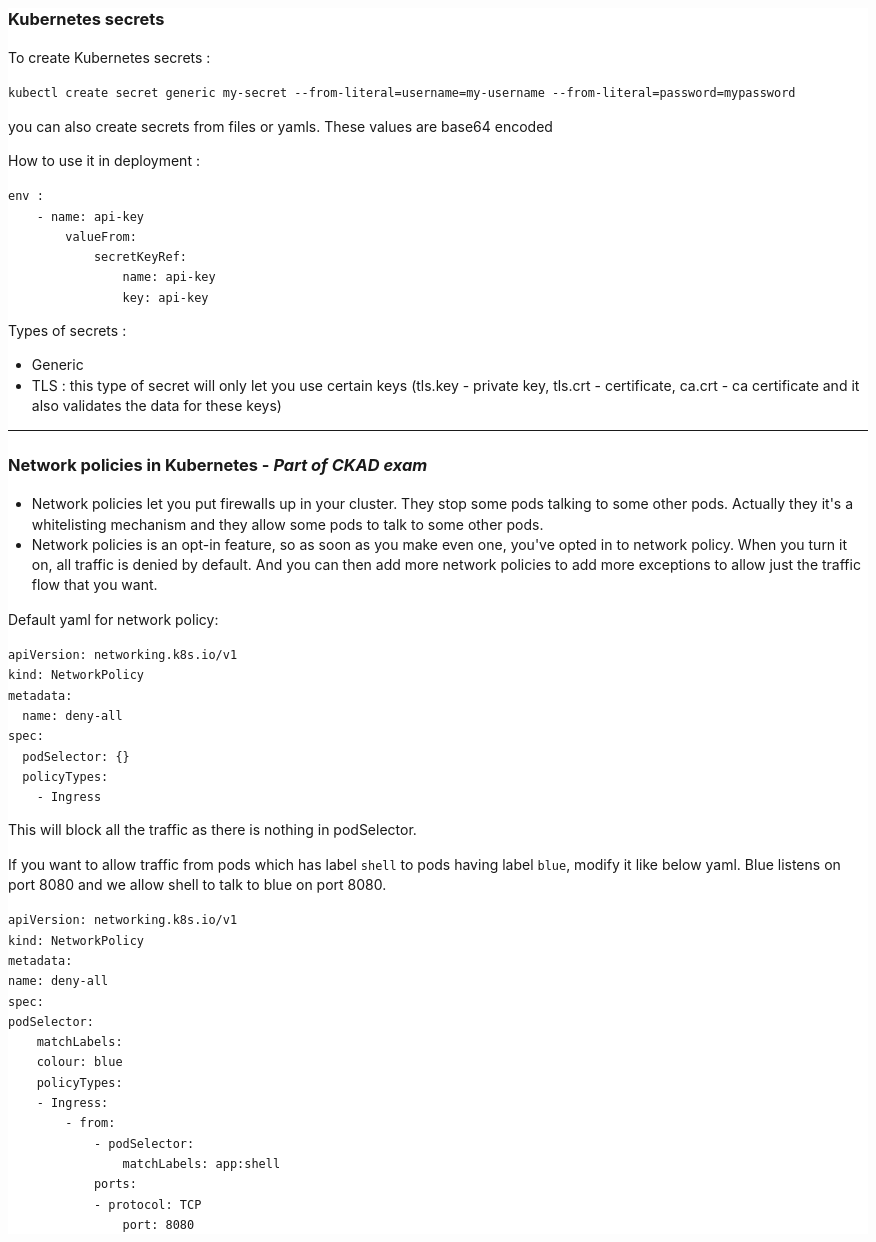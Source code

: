 ### Kubernetes secrets 

To create Kubernetes secrets :

    kubectl create secret generic my-secret --from-literal=username=my-username --from-literal=password=mypassword

you can also create secrets from files or yamls.
These values are base64 encoded 

How to use it in deployment : 

    env :
        - name: api-key
            valueFrom:
                secretKeyRef:
                    name: api-key
                    key: api-key


Types of secrets : 
- Generic 
- TLS : this type of secret will only let you use certain keys (tls.key - private key, tls.crt - certificate, ca.crt - ca certificate and it also validates the data for these keys)

--- 

### Network policies in Kubernetes - *Part of CKAD exam*
- Network policies let you put firewalls up in your cluster. They stop some pods talking to some other pods. Actually they it's a whitelisting mechanism and they allow some pods to talk to some other pods. 
- Network policies is an opt-in feature, so as soon as you make even one, you've opted in to network policy. When you turn it on, all traffic is denied by default. And you can then add more network policies to add more exceptions to allow just the traffic flow that you want. 

Default yaml for network policy: 

    apiVersion: networking.k8s.io/v1
    kind: NetworkPolicy
    metadata:
      name: deny-all
    spec:
      podSelector: {}
      policyTypes:
        - Ingress

This will block all the traffic as there is nothing in podSelector.

If you want to allow traffic from pods which has label `shell` to pods having label `blue`, modify it like below yaml. Blue listens on port 8080 and we allow shell to talk to blue on port 8080.

    apiVersion: networking.k8s.io/v1
    kind: NetworkPolicy
    metadata:
    name: deny-all
    spec:
    podSelector:
        matchLabels:
        colour: blue
        policyTypes:
        - Ingress:
            - from:
                - podSelector:
                    matchLabels: app:shell
                ports:
                - protocol: TCP
                    port: 8080
